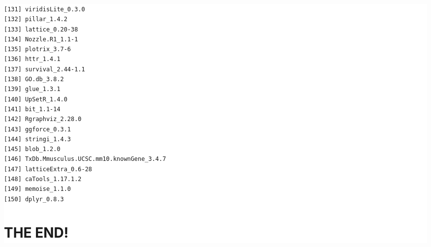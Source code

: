 ```
[131] viridisLite_0.3.0                        
[132] pillar_1.4.2                             
[133] lattice_0.20-38                          
[134] Nozzle.R1_1.1-1                          
[135] plotrix_3.7-6                            
[136] httr_1.4.1                               
[137] survival_2.44-1.1                        
[138] GO.db_3.8.2                              
[139] glue_1.3.1                               
[140] UpSetR_1.4.0                             
[141] bit_1.1-14                               
[142] Rgraphviz_2.28.0                         
[143] ggforce_0.3.1                            
[144] stringi_1.4.3                            
[145] blob_1.2.0                               
[146] TxDb.Mmusculus.UCSC.mm10.knownGene_3.4.7 
[147] latticeExtra_0.6-28                      
[148] caTools_1.17.1.2                         
[149] memoise_1.1.0                            
[150] dplyr_0.8.3                              
```

THE END!
=========================================================


